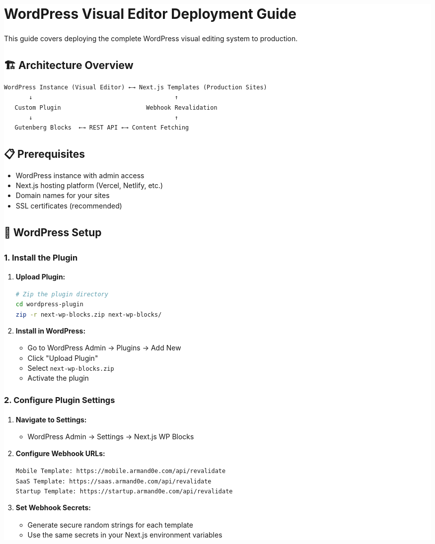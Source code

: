 # WordPress Visual Editor Deployment Guide

This guide covers deploying the complete WordPress visual editing system to production.

## 🏗️ Architecture Overview

```
WordPress Instance (Visual Editor) ←→ Next.js Templates (Production Sites)
       ↓                                        ↑
   Custom Plugin                        Webhook Revalidation
       ↓                                        ↑
   Gutenberg Blocks  ←→ REST API ←→ Content Fetching
```

## 📋 Prerequisites

- WordPress instance with admin access
- Next.js hosting platform (Vercel, Netlify, etc.)
- Domain names for your sites
- SSL certificates (recommended)

## 🔧 WordPress Setup

### 1. Install the Plugin

1. **Upload Plugin:**
   ```bash
   # Zip the plugin directory
   cd wordpress-plugin
   zip -r next-wp-blocks.zip next-wp-blocks/
   ```

2. **Install in WordPress:**
   - Go to WordPress Admin → Plugins → Add New
   - Click "Upload Plugin"
   - Select `next-wp-blocks.zip`
   - Activate the plugin

### 2. Configure Plugin Settings

1. **Navigate to Settings:**
   - WordPress Admin → Settings → Next.js WP Blocks

2. **Configure Webhook URLs:**
   ```
   Mobile Template: https://mobile.armand0e.com/api/revalidate
   SaaS Template: https://saas.armand0e.com/api/revalidate
   Startup Template: https://startup.armand0e.com/api/revalidate
   ```

3. **Set Webhook Secrets:**
   - Generate secure random strings for each template
   - Use the same secrets in your Next.js environment variables
